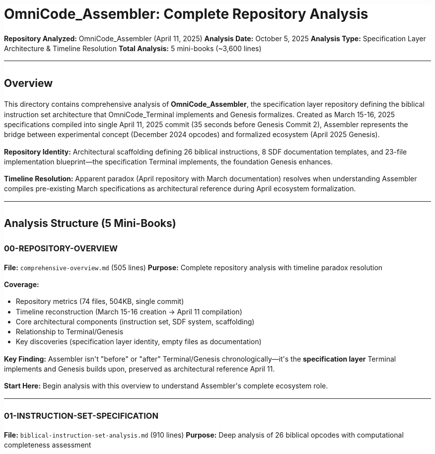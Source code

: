 # OmniCode_Assembler: Complete Repository Analysis

**Repository Analyzed:** OmniCode_Assembler (April 11, 2025)
**Analysis Date:** October 5, 2025
**Analysis Type:** Specification Layer Architecture & Timeline Resolution
**Total Analysis:** 5 mini-books (~3,600 lines)

---

## Overview

This directory contains comprehensive analysis of **OmniCode_Assembler**, the specification layer repository defining the biblical instruction set architecture that OmniCode_Terminal implements and Genesis formalizes. Created as March 15-16, 2025 specifications compiled into single April 11, 2025 commit (35 seconds before Genesis Commit 2), Assembler represents the bridge between experimental concept (December 2024 opcodes) and formalized ecosystem (April 2025 Genesis).

**Repository Identity:** Architectural scaffolding defining 26 biblical instructions, 8 SDF documentation templates, and 23-file implementation blueprint—the specification Terminal implements, the foundation Genesis enhances.

**Timeline Resolution:** Apparent paradox (April repository with March documentation) resolves when understanding Assembler compiles pre-existing March specifications as architectural reference during April ecosystem formalization.

---

## Analysis Structure (5 Mini-Books)

### 00-REPOSITORY-OVERVIEW
**File:** `comprehensive-overview.md` (505 lines)
**Purpose:** Complete repository analysis with timeline paradox resolution

**Coverage:**
- Repository metrics (74 files, 504KB, single commit)
- Timeline reconstruction (March 15-16 creation → April 11 compilation)
- Core architectural components (instruction set, SDF system, scaffolding)
- Relationship to Terminal/Genesis
- Key discoveries (specification layer identity, empty files as documentation)

**Key Finding:** Assembler isn't "before" or "after" Terminal/Genesis chronologically—it's the **specification layer** Terminal implements and Genesis builds upon, preserved as architectural reference April 11.

**Start Here:** Begin analysis with this overview to understand Assembler's complete ecosystem role.

---

### 01-INSTRUCTION-SET-SPECIFICATION
**File:** `biblical-instruction-set-analysis.md` (910 lines)
**Purpose:** Deep analysis of 26 biblical opcodes with computational completeness assessment
